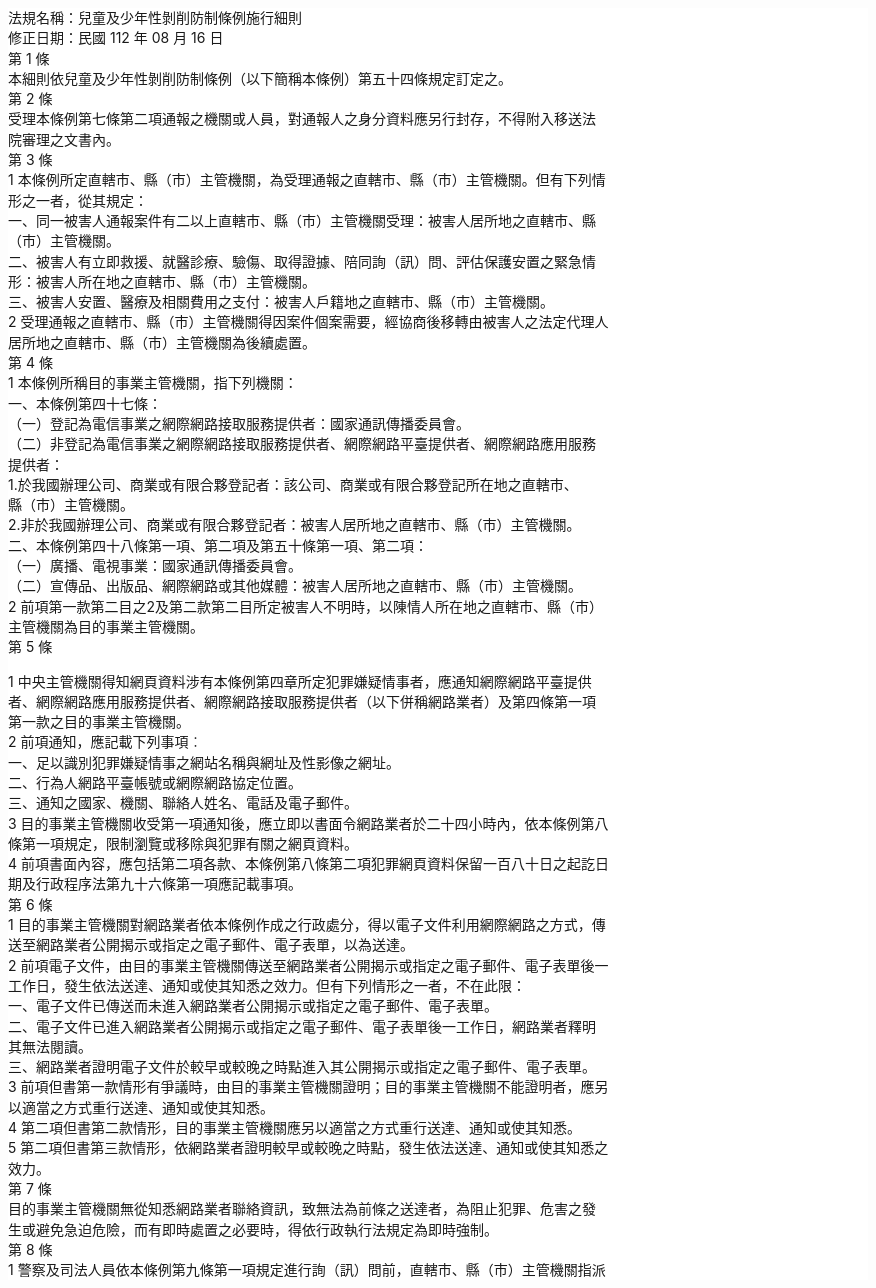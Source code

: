 法規名稱：兒童及少年性剝削防制條例施行細則  
修正日期：民國 112 年 08 月 16 日  
第 1 條  
本細則依兒童及少年性剝削防制條例（以下簡稱本條例）第五十四條規定訂定之。  
第 2 條  
受理本條例第七條第二項通報之機關或人員，對通報人之身分資料應另行封存，不得附入移送法  
院審理之文書內。  
第 3 條  
1 本條例所定直轄市、縣（市）主管機關，為受理通報之直轄市、縣（市）主管機關。但有下列情  
形之一者，從其規定：  
一、同一被害人通報案件有二以上直轄市、縣（市）主管機關受理：被害人居所地之直轄市、縣  
（市）主管機關。  
二、被害人有立即救援、就醫診療、驗傷、取得證據、陪同詢（訊）問、評估保護安置之緊急情  
形：被害人所在地之直轄市、縣（市）主管機關。  
三、被害人安置、醫療及相關費用之支付：被害人戶籍地之直轄市、縣（市）主管機關。  
2 受理通報之直轄市、縣（市）主管機關得因案件個案需要，經協商後移轉由被害人之法定代理人  
居所地之直轄市、縣（市）主管機關為後續處置。  
第 4 條  
1 本條例所稱目的事業主管機關，指下列機關：  
一、本條例第四十七條：  
（一）登記為電信事業之網際網路接取服務提供者：國家通訊傳播委員會。  
（二）非登記為電信事業之網際網路接取服務提供者、網際網路平臺提供者、網際網路應用服務  
提供者：  
1.於我國辦理公司、商業或有限合夥登記者：該公司、商業或有限合夥登記所在地之直轄市、  
縣（市）主管機關。  
2.非於我國辦理公司、商業或有限合夥登記者：被害人居所地之直轄市、縣（市）主管機關。  
二、本條例第四十八條第一項、第二項及第五十條第一項、第二項：  
（一）廣播、電視事業：國家通訊傳播委員會。  
（二）宣傳品、出版品、網際網路或其他媒體：被害人居所地之直轄市、縣（市）主管機關。  
2 前項第一款第二目之2及第二款第二目所定被害人不明時，以陳情人所在地之直轄市、縣（市）  
主管機關為目的事業主管機關。  
第 5 條  


1 中央主管機關得知網頁資料涉有本條例第四章所定犯罪嫌疑情事者，應通知網際網路平臺提供  
者、網際網路應用服務提供者、網際網路接取服務提供者（以下併稱網路業者）及第四條第一項  
第一款之目的事業主管機關。  
2 前項通知，應記載下列事項︰  
一、足以識別犯罪嫌疑情事之網站名稱與網址及性影像之網址。  
二、行為人網路平臺帳號或網際網路協定位置。  
三、通知之國家、機關、聯絡人姓名、電話及電子郵件。  
3 目的事業主管機關收受第一項通知後，應立即以書面令網路業者於二十四小時內，依本條例第八  
條第一項規定，限制瀏覽或移除與犯罪有關之網頁資料。  
4 前項書面內容，應包括第二項各款、本條例第八條第二項犯罪網頁資料保留一百八十日之起訖日  
期及行政程序法第九十六條第一項應記載事項。  
第 6 條  
1 目的事業主管機關對網路業者依本條例作成之行政處分，得以電子文件利用網際網路之方式，傳  
送至網路業者公開揭示或指定之電子郵件、電子表單，以為送達。  
2 前項電子文件，由目的事業主管機關傳送至網路業者公開揭示或指定之電子郵件、電子表單後一  
工作日，發生依法送達、通知或使其知悉之效力。但有下列情形之一者，不在此限：  
一、電子文件已傳送而未進入網路業者公開揭示或指定之電子郵件、電子表單。  
二、電子文件已進入網路業者公開揭示或指定之電子郵件、電子表單後一工作日，網路業者釋明  
其無法閱讀。  
三、網路業者證明電子文件於較早或較晚之時點進入其公開揭示或指定之電子郵件、電子表單。  
3 前項但書第一款情形有爭議時，由目的事業主管機關證明；目的事業主管機關不能證明者，應另  
以適當之方式重行送達、通知或使其知悉。  
4 第二項但書第二款情形，目的事業主管機關應另以適當之方式重行送達、通知或使其知悉。  
5 第二項但書第三款情形，依網路業者證明較早或較晚之時點，發生依法送達、通知或使其知悉之  
效力。  
第 7 條  
目的事業主管機關無從知悉網路業者聯絡資訊，致無法為前條之送達者，為阻止犯罪、危害之發  
生或避免急迫危險，而有即時處置之必要時，得依行政執行法規定為即時強制。  
第 8 條  
1 警察及司法人員依本條例第九條第一項規定進行詢（訊）問前，直轄市、縣（市）主管機關指派  